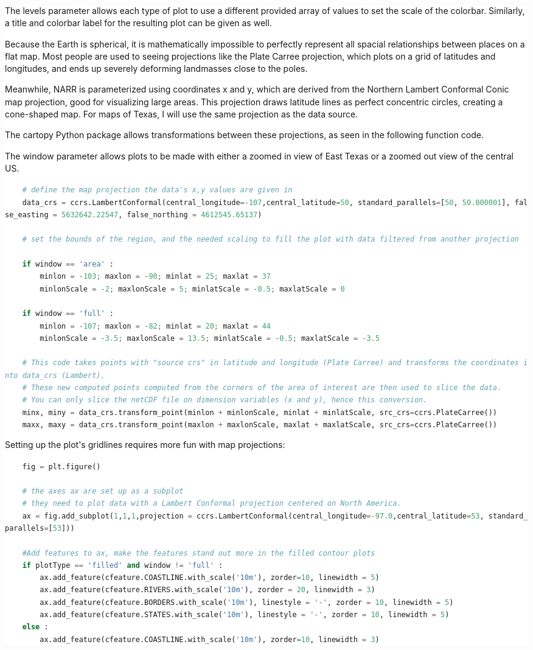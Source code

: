 The levels parameter allows each type of plot to use a different provided array of values to set the scale of the colorbar. Similarly, a title and colorbar label for the resulting plot can be given as well.

Because the Earth is spherical, it is mathematically impossible to perfectly represent all spacial relationships between places on a flat map. Most people are used to seeing projections like the Plate Carree projection, which plots on a grid of latitudes and longitudes, and ends up severely deforming landmasses close to the poles.

Meanwhile, NARR is parameterized using coordinates x and y, which are derived from the Northern Lambert Conformal Conic map projection, good for visualizing large areas. This projection draws latitude lines as perfect concentric circles, creating a cone-shaped map. For maps of Texas, I will use the same projection as the data source.

The cartopy Python package allows transformations between these projections, as seen in the following function code.

The window parameter allows plots to be made with either a zoomed in view of East Texas or a zoomed out view of the central US.

```python
    # define the map projection the data's x,y values are given in
    data_crs = ccrs.LambertConformal(central_longitude=-107,central_latitude=50, standard_parallels=[50, 50.000001], false_easting = 5632642.22547, false_northing = 4612545.65137)

    # set the bounds of the region, and the needed scaling to fill the plot with data filtered from another projection
    
    if window == 'area' :
        minlon = -103; maxlon = -90; minlat = 25; maxlat = 37
        minlonScale = -2; maxlonScale = 5; minlatScale = -0.5; maxlatScale = 0
    
    if window == 'full' :
        minlon = -107; maxlon = -82; minlat = 20; maxlat = 44
        minlonScale = -3.5; maxlonScale = 13.5; minlatScale = -0.5; maxlatScale = -3.5
    
    # This code takes points with "source crs" in latitude and longitude (Plate Carree) and transforms the coordinates into data_crs (Lambert).
    # These new computed points computed from the corners of the area of interest are then used to slice the data.
    # You can only slice the netCDF file on dimension variables (x and y), hence this conversion.
    minx, miny = data_crs.transform_point(minlon + minlonScale, minlat + minlatScale, src_crs=ccrs.PlateCarree())
    maxx, maxy = data_crs.transform_point(maxlon + maxlonScale, maxlat + maxlatScale, src_crs=ccrs.PlateCarree())
```

Setting up the plot's gridlines requires more fun with map projections:

```python
    fig = plt.figure()
    
    # the axes ax are set up as a subplot
    # they need to plot data with a Lambert Conformal projection centered on North America.
    ax = fig.add_subplot(1,1,1,projection = ccrs.LambertConformal(central_longitude=-97.0,central_latitude=53, standard_parallels=[53]))

    #Add features to ax, make the features stand out more in the filled contour plots
    if plotType == 'filled' and window != 'full' :
        ax.add_feature(cfeature.COASTLINE.with_scale('10m'), zorder=10, linewidth = 5)
        ax.add_feature(cfeature.RIVERS.with_scale('10m'), zorder = 20, linewidth = 3)
        ax.add_feature(cfeature.BORDERS.with_scale('10m'), linestyle = '-', zorder = 10, linewidth = 5)
        ax.add_feature(cfeature.STATES.with_scale('10m'), linestyle = '-', zorder = 10, linewidth = 5)
    else :
        ax.add_feature(cfeature.COASTLINE.with_scale('10m'), zorder=10, linewidth = 3)
```